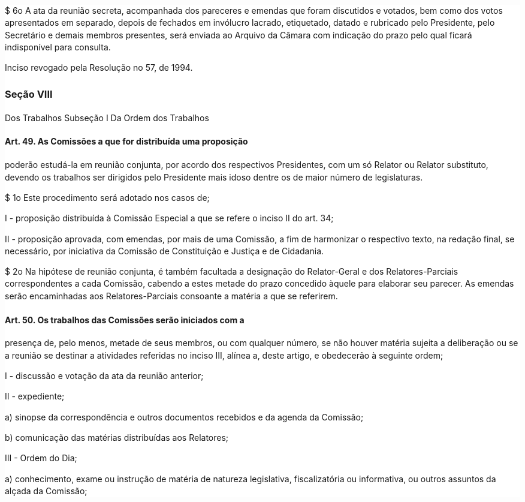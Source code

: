 $ 6o A ata da reunião secreta, acompanhada dos pareceres e
emendas que foram discutidos e votados, bem como dos votos
apresentados em separado, depois de fechados em invólucro lacrado,
etiquetado, datado e rubricado pelo Presidente, pelo Secretário e
demais membros presentes, será enviada ao Arquivo da Câmara com
indicação do prazo pelo qual ficará indisponível para consulta.


Inciso revogado pela Resolução no 57, de 1994.
### Seção VIII
Dos Trabalhos
Subseção I
Da Ordem dos Trabalhos

#### Art. 49. As Comissões a que for distribuída uma proposição
poderão estudá-la em reunião conjunta, por acordo dos respectivos
Presidentes, com um só Relator ou Relator substituto, devendo os
trabalhos ser dirigidos pelo Presidente mais idoso dentre os de maior
número de legislaturas.

$ 1o Este procedimento será adotado nos casos de;

I - proposição distribuída à Comissão Especial a que se refere
o inciso II do art. 34;

II - proposição aprovada, com emendas, por mais de uma
Comissão, a fim de harmonizar o respectivo texto, na redação final, se
necessário, por iniciativa da Comissão de Constituição e Justiça e de
Cidadania.

$ 2o Na hipótese de reunião conjunta, é também facultada a
designação do Relator-Geral e dos Relatores-Parciais correspondentes
a cada Comissão, cabendo a estes metade do prazo concedido àquele
para elaborar seu parecer. As emendas serão encaminhadas aos
Relatores-Parciais consoante a matéria a que se referirem.

#### Art. 50. Os trabalhos das Comissões serão iniciados com a
presença de, pelo menos, metade de seus membros, ou com qualquer
número, se não houver matéria sujeita a deliberação ou se a reunião se
destinar a atividades referidas no inciso III, alínea a, deste artigo, e
obedecerão à seguinte ordem;

I - discussão e votação da ata da reunião anterior;

II - expediente;

a) sinopse da correspondência e outros documentos recebidos
e da agenda da Comissão;

b) comunicação das matérias distribuídas aos Relatores;

III - Ordem do Dia;

a) conhecimento, exame ou instrução de matéria de natureza
legislativa, fiscalizatória ou informativa, ou outros assuntos da alçada
da Comissão;
